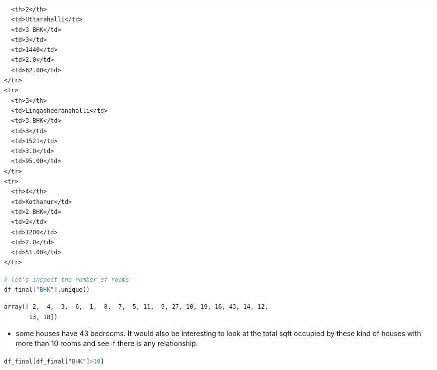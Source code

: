       <th>2</th>
      <td>Uttarahalli</td>
      <td>3 BHK</td>
      <td>3</td>
      <td>1440</td>
      <td>2.0</td>
      <td>62.00</td>
    </tr>
    <tr>
      <th>3</th>
      <td>Lingadheeranahalli</td>
      <td>3 BHK</td>
      <td>3</td>
      <td>1521</td>
      <td>3.0</td>
      <td>95.00</td>
    </tr>
    <tr>
      <th>4</th>
      <td>Kothanur</td>
      <td>2 BHK</td>
      <td>2</td>
      <td>1200</td>
      <td>2.0</td>
      <td>51.00</td>
    </tr>
  </tbody>
</table>
</div>




```python
# let's inspect the number of rooms 
df_final["BHK"].unique()
```




    array([ 2,  4,  3,  6,  1,  8,  7,  5, 11,  9, 27, 10, 19, 16, 43, 14, 12,
           13, 18])



- some houses have 43 bedrooms. It would also be interesting to look at the total sqft occupied by these kind of houses with more than 10 rooms and see if there is any relationship.


```python
df_final[df_final["BHK"]>10]
```




<div>
<style scoped>
    .dataframe tbody tr th:only-of-type {
        vertical-align: middle;
    }
